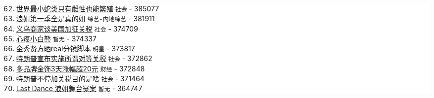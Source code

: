 62. [世界最小蛇类只有雌性也能繁殖](https://m.weibo.cn/search?containerid=100103type%3D1%26t%3D10%26q%3D%23%E4%B8%96%E7%95%8C%E6%9C%80%E5%B0%8F%E8%9B%87%E7%B1%BB%E5%8F%AA%E6%9C%89%E9%9B%8C%E6%80%A7%E4%B9%9F%E8%83%BD%E7%B9%81%E6%AE%96%23&stream_entry_id=31&isnewpage=1&extparam=seat%3D1%26realpos%3D37%26stream_entry_id%3D31%26dgr%3D0%26pos%3D38%26filter_type%3Drealtimehot%26band_rank%3D37%26c_type%3D31%26q%3D%2523%25E4%25B8%2596%25E7%2595%258C%25E6%259C%2580%25E5%25B0%258F%25E8%259B%2587%25E7%25B1%25BB%25E5%258F%25AA%25E6%259C%2589%25E9%259B%258C%25E6%2580%25A7%25E4%25B9%259F%25E8%2583%25BD%25E7%25B9%2581%25E6%25AE%2596%2523%26lcate%3D5001%26cate%3D5001%26flag%3D1%26display_time%3D1743665147%26pre_seqid%3D17436651471280876385113) `社会` - 385077
63. [浪姐第一季全是真的姐](https://m.weibo.cn/search?containerid=100103type%3D1%26t%3D10%26q%3D%23%E6%B5%AA%E5%A7%90%E7%AC%AC%E4%B8%80%E5%AD%A3%E5%85%A8%E6%98%AF%E7%9C%9F%E7%9A%84%E5%A7%90%23&stream_entry_id=31&isnewpage=1&extparam=seat%3D1%26band_rank%3D5%26stream_entry_id%3D31%26pos%3D4%26filter_type%3Drealtimehot%26realpos%3D5%26c_type%3D31%26flag%3D0%26q%3D%2523%25E6%25B5%25AA%25E5%25A7%2590%25E7%25AC%25AC%25E4%25B8%2580%25E5%25AD%25A3%25E5%2585%25A8%25E6%2598%25AF%25E7%259C%259F%25E7%259A%2584%25E5%25A7%2590%2523%26cate%3D5001%26dgr%3D0%26lcate%3D5001%26display_time%3D1743611659%26pre_seqid%3D17436116598090180205223) `综艺-内地综艺` - 381911
64. [义乌商家谈美国加征关税](https://m.weibo.cn/search?containerid=100103type%3D1%26t%3D10%26q%3D%23%E4%B9%89%E4%B9%8C%E5%95%86%E5%AE%B6%E8%B0%88%E7%BE%8E%E5%9B%BD%E5%8A%A0%E5%BE%81%E5%85%B3%E7%A8%8E%23&stream_entry_id=31&isnewpage=1&extparam=seat%3D1%26realpos%3D10%26stream_entry_id%3D31%26dgr%3D0%26pos%3D11%26filter_type%3Drealtimehot%26band_rank%3D10%26c_type%3D31%26q%3D%2523%25E4%25B9%2589%25E4%25B9%258C%25E5%2595%2586%25E5%25AE%25B6%25E8%25B0%2588%25E7%25BE%258E%25E5%259B%25BD%25E5%258A%25A0%25E5%25BE%2581%25E5%2585%25B3%25E7%25A8%258E%2523%26lcate%3D5001%26cate%3D5001%26flag%3D1%26display_time%3D1743665147%26pre_seqid%3D17436651471280876385113) `社会` - 374709
65. [心疼小白熊](https://m.weibo.cn/search?containerid=100103type%3D1%26t%3D10%26q%3D%E5%BF%83%E7%96%BC%E5%B0%8F%E7%99%BD%E7%86%8A&stream_entry_id=31&isnewpage=1&extparam=seat%3D1%26band_rank%3D6%26stream_entry_id%3D31%26pos%3D5%26filter_type%3Drealtimehot%26realpos%3D6%26c_type%3D31%26flag%3D1%26q%3D%25E5%25BF%2583%25E7%2596%25BC%25E5%25B0%258F%25E7%2599%25BD%25E7%2586%258A%26cate%3D5001%26dgr%3D0%26lcate%3D5001%26display_time%3D1743611659%26pre_seqid%3D17436116598090180205223) `暂无` - 374337
66. [金秀贤方晒real分镜脚本](https://m.weibo.cn/search?containerid=100103type%3D1%26t%3D10%26q%3D%23%E9%87%91%E7%A7%80%E8%B4%A4%E6%96%B9%E6%99%92real%E5%88%86%E9%95%9C%E8%84%9A%E6%9C%AC%23&stream_entry_id=31&isnewpage=1&extparam=seat%3D1%26lcate%3D5001%26band_rank%3D12%26c_type%3D31%26q%3D%2523%25E9%2587%2591%25E7%25A7%2580%25E8%25B4%25A4%25E6%2596%25B9%25E6%2599%2592real%25E5%2588%2586%25E9%2595%259C%25E8%2584%259A%25E6%259C%25AC%2523%26dgr%3D0%26cate%3D5001%26realpos%3D12%26stream_entry_id%3D31%26pos%3D13%26flag%3D1%26filter_type%3Drealtimehot%26display_time%3D1743662184%26pre_seqid%3D17436621844990156502173) `明星` - 373817
67. [特朗普宣布实施所谓对等关税](https://m.weibo.cn/search?containerid=100103type%3D1%26t%3D10%26q%3D%23%E7%89%B9%E6%9C%97%E6%99%AE%E5%AE%A3%E5%B8%83%E5%AE%9E%E6%96%BD%E6%89%80%E8%B0%93%E5%AF%B9%E7%AD%89%E5%85%B3%E7%A8%8E%23&stream_entry_id=31&isnewpage=1&extparam=seat%3D1%26q%3D%2523%25E7%2589%25B9%25E6%259C%2597%25E6%2599%25AE%25E5%25AE%25A3%25E5%25B8%2583%25E5%25AE%259E%25E6%2596%25BD%25E6%2589%2580%25E8%25B0%2593%25E5%25AF%25B9%25E7%25AD%2589%25E5%2585%25B3%25E7%25A8%258E%2523%26realpos%3D8%26filter_type%3Drealtimehot%26c_type%3D31%26band_rank%3D8%26cate%3D5001%26pos%3D8%26dgr%3D0%26lcate%3D5001%26stream_entry_id%3D31%26flag%3D1%26display_time%3D1743636252%26pre_seqid%3D17436362527820163077647) `社会` - 372862
68. [多品牌金饰3天涨幅超20元](https://m.weibo.cn/search?containerid=100103type%3D1%26t%3D10%26q%3D%23%E5%A4%9A%E5%93%81%E7%89%8C%E9%87%91%E9%A5%B03%E5%A4%A9%E6%B6%A8%E5%B9%85%E8%B6%8520%E5%85%83%23&stream_entry_id=31&isnewpage=1&extparam=seat%3D1%26realpos%3D15%26stream_entry_id%3D31%26dgr%3D0%26pos%3D16%26filter_type%3Drealtimehot%26band_rank%3D15%26c_type%3D31%26q%3D%2523%25E5%25A4%259A%25E5%2593%2581%25E7%2589%258C%25E9%2587%2591%25E9%25A5%25B03%25E5%25A4%25A9%25E6%25B6%25A8%25E5%25B9%2585%25E8%25B6%258520%25E5%2585%2583%2523%26lcate%3D5001%26cate%3D5001%26flag%3D1%26display_time%3D1743665147%26pre_seqid%3D17436651471280876385113) `财经` - 372848
69. [特朗普不停加关税目的是啥](https://m.weibo.cn/search?containerid=100103type%3D1%26t%3D10%26q%3D%23%E7%89%B9%E6%9C%97%E6%99%AE%E4%B8%8D%E5%81%9C%E5%8A%A0%E5%85%B3%E7%A8%8E%E7%9B%AE%E7%9A%84%E6%98%AF%E5%95%A5%23&stream_entry_id=31&isnewpage=1&extparam=seat%3D1%26dgr%3D0%26c_type%3D31%26pos%3D7%26cate%3D5001%26band_rank%3D8%26stream_entry_id%3D31%26realpos%3D8%26lcate%3D5001%26q%3D%2523%25E7%2589%25B9%25E6%259C%2597%25E6%2599%25AE%25E4%25B8%258D%25E5%2581%259C%25E5%258A%25A0%25E5%2585%25B3%25E7%25A8%258E%25E7%259B%25AE%25E7%259A%2584%25E6%2598%25AF%25E5%2595%25A5%2523%26flag%3D1%26filter_type%3Drealtimehot%26display_time%3D1743654745%26pre_seqid%3D17436547451720258472299) `社会` - 371464
70. [Last Dance 浪姐舞台冤案](https://m.weibo.cn/search?containerid=100103type%3D1%26t%3D10%26q%3DLast+Dance+%E6%B5%AA%E5%A7%90%E8%88%9E%E5%8F%B0%E5%86%A4%E6%A1%88&stream_entry_id=31&isnewpage=1&extparam=seat%3D1%26lcate%3D5001%26band_rank%3D30%26c_type%3D31%26q%3DLast%2520Dance%2520%25E6%25B5%25AA%25E5%25A7%2590%25E8%2588%259E%25E5%258F%25B0%25E5%2586%25A4%25E6%25A1%2588%26dgr%3D0%26cate%3D5001%26realpos%3D30%26stream_entry_id%3D31%26pos%3D31%26flag%3D1%26filter_type%3Drealtimehot%26display_time%3D1743662184%26pre_seqid%3D17436621844990156502173) `暂无` - 364747